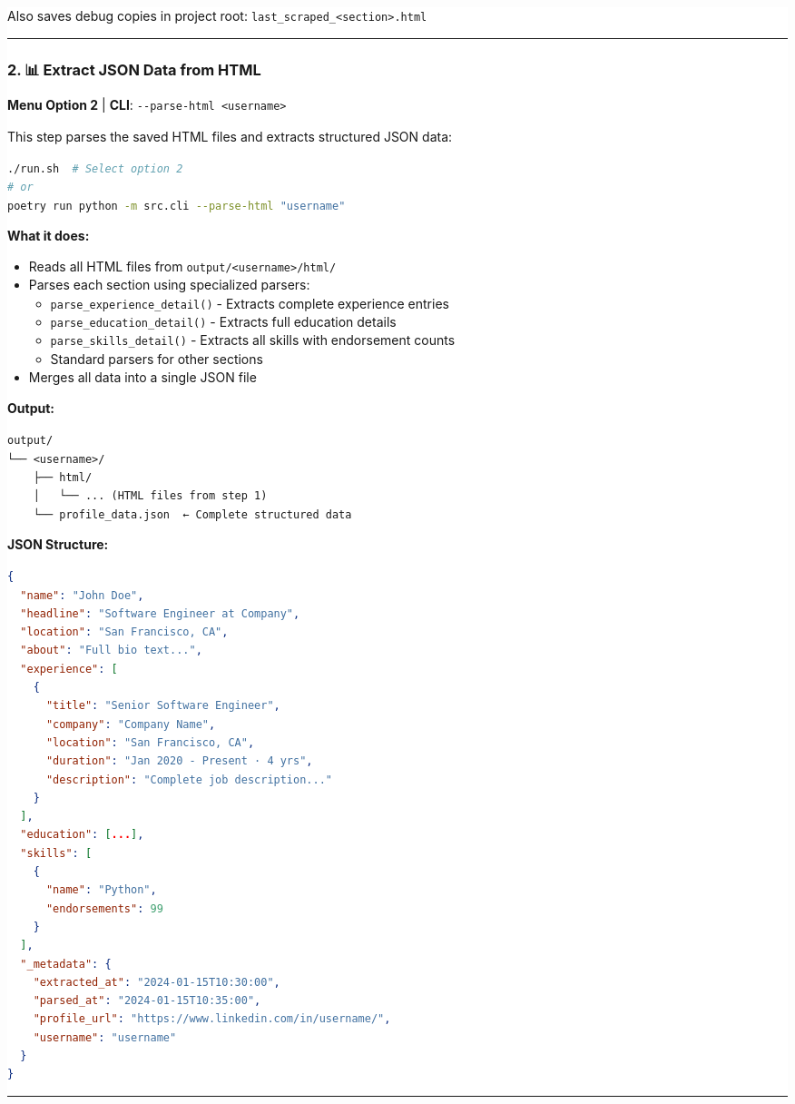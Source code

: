 Also saves debug copies in project root: `last_scraped_<section>.html`

---

### 2. 📊 Extract JSON Data from HTML

**Menu Option 2** | **CLI**: `--parse-html <username>`

This step parses the saved HTML files and extracts structured JSON data:

```bash
./run.sh  # Select option 2
# or
poetry run python -m src.cli --parse-html "username"
```

**What it does:**
- Reads all HTML files from `output/<username>/html/`
- Parses each section using specialized parsers:
  - `parse_experience_detail()` - Extracts complete experience entries
  - `parse_education_detail()` - Extracts full education details
  - `parse_skills_detail()` - Extracts all skills with endorsement counts
  - Standard parsers for other sections
- Merges all data into a single JSON file

**Output:**
```
output/
└── <username>/
    ├── html/
    │   └── ... (HTML files from step 1)
    └── profile_data.json  ← Complete structured data
```

**JSON Structure:**
```json
{
  "name": "John Doe",
  "headline": "Software Engineer at Company",
  "location": "San Francisco, CA",
  "about": "Full bio text...",
  "experience": [
    {
      "title": "Senior Software Engineer",
      "company": "Company Name",
      "location": "San Francisco, CA",
      "duration": "Jan 2020 - Present · 4 yrs",
      "description": "Complete job description..."
    }
  ],
  "education": [...],
  "skills": [
    {
      "name": "Python",
      "endorsements": 99
    }
  ],
  "_metadata": {
    "extracted_at": "2024-01-15T10:30:00",
    "parsed_at": "2024-01-15T10:35:00",
    "profile_url": "https://www.linkedin.com/in/username/",
    "username": "username"
  }
}
```

---